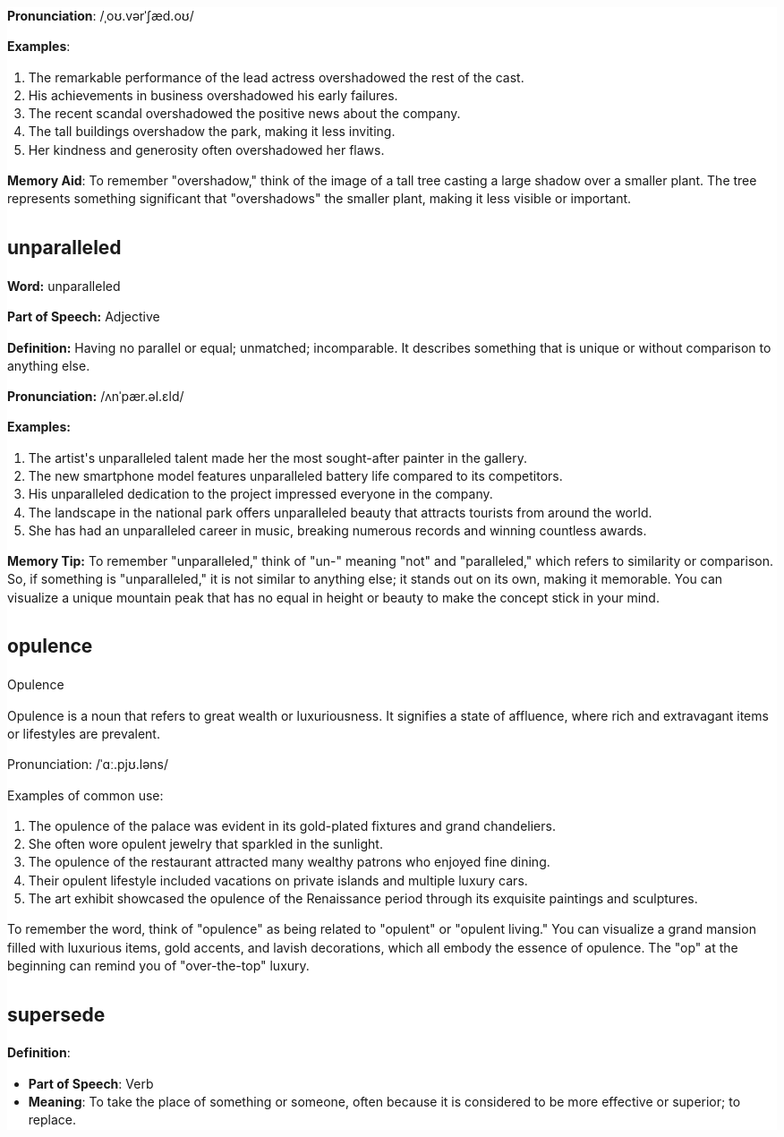 **Pronunciation**: /ˌoʊ.vərˈʃæd.oʊ/

**Examples**:
1. The remarkable performance of the lead actress overshadowed the rest of the cast.
2. His achievements in business overshadowed his early failures.
3. The recent scandal overshadowed the positive news about the company.
4. The tall buildings overshadow the park, making it less inviting.
5. Her kindness and generosity often overshadowed her flaws.

**Memory Aid**: To remember "overshadow," think of the image of a tall tree casting a large shadow over a smaller plant. The tree represents something significant that "overshadows" the smaller plant, making it less visible or important.
## unparalleled
**Word:** unparalleled

**Part of Speech:** Adjective

**Definition:** Having no parallel or equal; unmatched; incomparable. It describes something that is unique or without comparison to anything else.

**Pronunciation:** /ʌnˈpær.əl.ɛld/

**Examples:**
1. The artist's unparalleled talent made her the most sought-after painter in the gallery.
2. The new smartphone model features unparalleled battery life compared to its competitors.
3. His unparalleled dedication to the project impressed everyone in the company.
4. The landscape in the national park offers unparalleled beauty that attracts tourists from around the world.
5. She has had an unparalleled career in music, breaking numerous records and winning countless awards.

**Memory Tip:** To remember "unparalleled," think of "un-" meaning "not" and "paralleled," which refers to similarity or comparison. So, if something is "unparalleled," it is not similar to anything else; it stands out on its own, making it memorable. You can visualize a unique mountain peak that has no equal in height or beauty to make the concept stick in your mind.
## opulence
Opulence

Opulence is a noun that refers to great wealth or luxuriousness. It signifies a state of affluence, where rich and extravagant items or lifestyles are prevalent.

Pronunciation: /ˈɑː.pjʊ.ləns/

Examples of common use:
1. The opulence of the palace was evident in its gold-plated fixtures and grand chandeliers.
2. She often wore opulent jewelry that sparkled in the sunlight.
3. The opulence of the restaurant attracted many wealthy patrons who enjoyed fine dining.
4. Their opulent lifestyle included vacations on private islands and multiple luxury cars.
5. The art exhibit showcased the opulence of the Renaissance period through its exquisite paintings and sculptures.

To remember the word, think of "opulence" as being related to "opulent" or "opulent living." You can visualize a grand mansion filled with luxurious items, gold accents, and lavish decorations, which all embody the essence of opulence. The "op" at the beginning can remind you of "over-the-top" luxury.
## supersede
**Definition**:  
- **Part of Speech**: Verb  
- **Meaning**: To take the place of something or someone, often because it is considered to be more effective or superior; to replace.  
